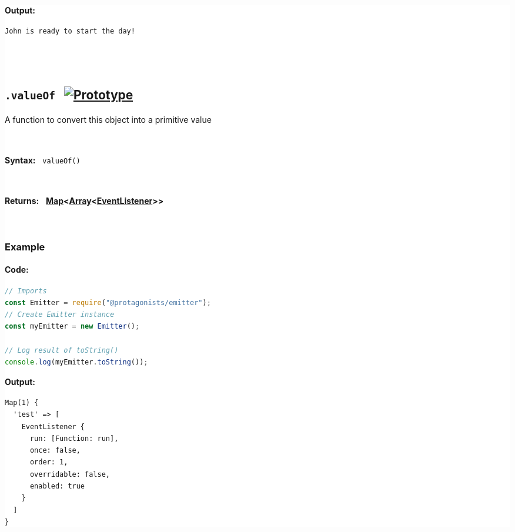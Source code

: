 **Output:**

```
John is ready to start the day!
```


<br/><br/>


<a id="valueof"></a>

## `.valueOf` &nbsp; [![Prototype](https://shields.io/badge/-Prototype-orange)](https://javascript.info/prototype-inheritance)

A function to convert this object into a primitive value

<br/>

**Syntax:** &nbsp; `valueOf()`

<br/>

**Returns:** &nbsp; [**Map**](https://javascript.info/map-set)**\<**[**Array**](https://javascript.info/array)**\<**[**EventListener**](https://github.com/ThePywon/Documentation-Template/blob/main/documentation/EventListener.md)**\>\>**

<br/>

### **Example**

**Code:**

```js
// Imports
const Emitter = require("@protagonists/emitter");
// Create Emitter instance
const myEmitter = new Emitter();

// Log result of toString()
console.log(myEmitter.toString());
```

**Output:**

```
Map(1) {
  'test' => [
    EventListener {
      run: [Function: run],
      once: false,
      order: 1,
      overridable: false,
      enabled: true
    }
  ]
}
```
